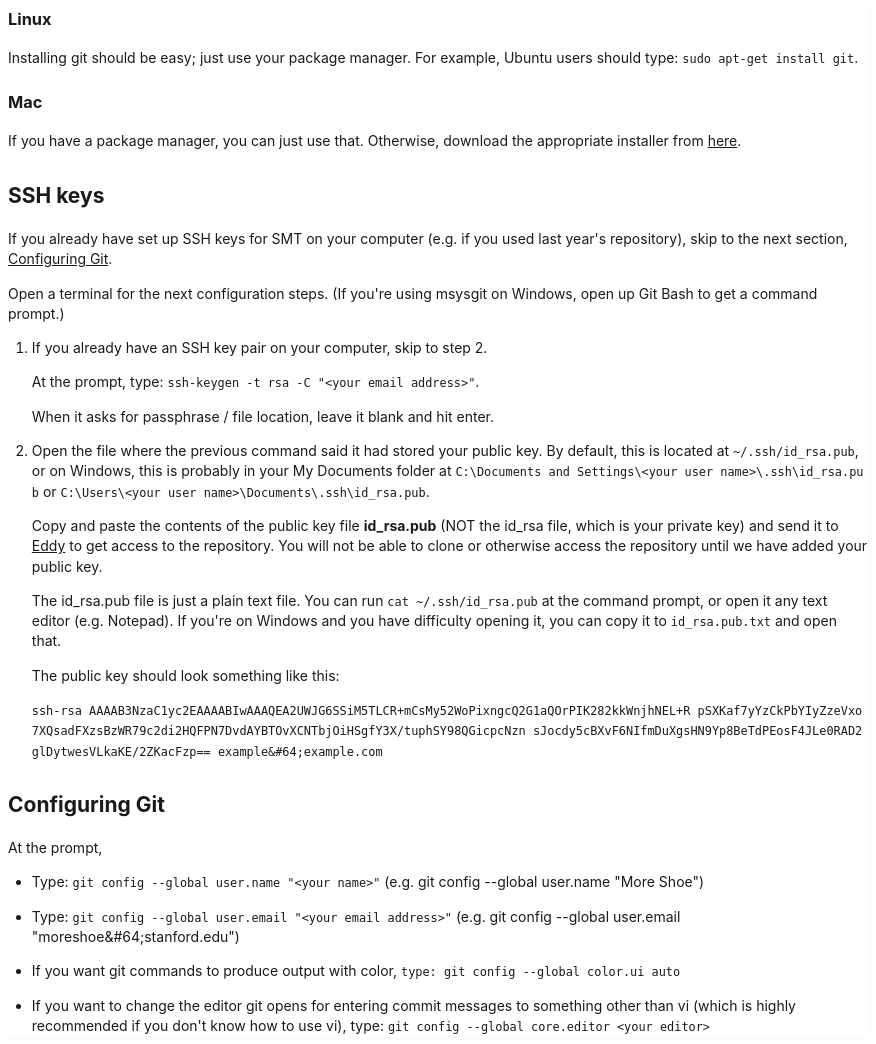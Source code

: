### Linux

Installing git should be easy; just use your package manager. For example, Ubuntu users should type: `sudo apt-get install git`.

### Mac

If you have a package manager, you can just use that. Otherwise, download the appropriate installer from [here](http://code.google.com/p/git-osx-installer/downloads/list?can=3).

## SSH keys

If you already have set up SSH keys for SMT on your computer (e.g. if you used last year's repository), skip to the next section, [Configuring Git](#configuring-git).

Open a terminal for the next configuration steps. (If you're using msysgit on Windows, open up Git Bash to get a command prompt.)

1.  If you already have an SSH key pair on your computer, skip to step 2.

    At the prompt, type: `ssh-keygen -t rsa -C "<your email address>"`.

    When it asks for passphrase / file location, leave it blank and hit enter.

2.  Open the file where the previous command said it had stored your public key. By default, this is located at `~/.ssh/id_rsa.pub`, or on Windows, this is probably in your My Documents folder at `C:\Documents and Settings\<your user name>\.ssh\id_rsa.pub` or `C:\Users\<your user name>\Documents\.ssh\id_rsa.pub`.

    Copy and paste the contents of the public key file **id_rsa.pub** (NOT the  id_rsa file, which is your private key) and send it to [Eddy](ejdai@stanfor.dedu) to get access to the repository. You will not be able to clone or otherwise access the repository until we have added your public key.

    The id_rsa.pub file is just a plain text file. You can run `cat ~/.ssh/id_rsa.pub` at the command prompt, or open it any text editor (e.g. Notepad). If you're on Windows and you have difficulty opening it, you can copy it to `id_rsa.pub.txt` and open that.

    The public key should look something like this:

        ssh-rsa AAAAB3NzaC1yc2EAAAABIwAAAQEA2UWJG6SSiM5TLCR+mCsMy52WoPixngcQ2G1aQOrPIK282kkWnjhNEL+R pSXKaf7yYzCkPbYIyZzeVxo7XQsadFXzsBzWR79c2di2HQFPN7DvdAYBTOvXCNTbjOiHSgfY3X/tuphSY98QGicpcNzn sJocdy5cBXvF6NIfmDuXgsHN9Yp8BeTdPEosF4JLe0RAD2glDytwesVLkaKE/2ZKacFzp== example&#64;example.com

## Configuring Git

At the prompt,

  * Type: `git config --global user.name "<your name>"` (e.g. git config --global user.name "More Shoe")

  * Type: `git config --global user.email "<your email address>"` (e.g. git config --global user.email "moreshoe&amp;#64;stanford.edu")

  * If you want git commands to produce output with color, `type: git config --global color.ui auto`

  * If you want to change the editor git opens for entering commit messages to something other than vi (which is highly recommended if you don't know how to use vi), type: `git config --global core.editor <your editor>`

